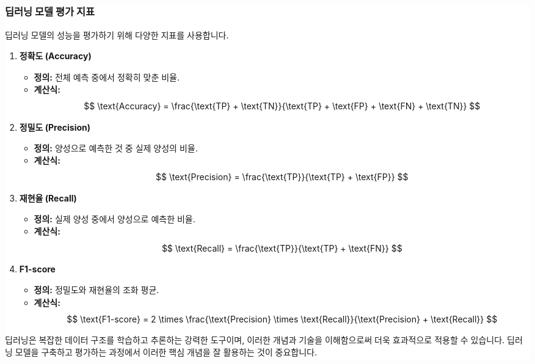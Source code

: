 ### 딥러닝 모델 평가 지표

딥러닝 모델의 성능을 평가하기 위해 다양한 지표를 사용합니다.

1. **정확도 (Accuracy)**
   - **정의:** 전체 예측 중에서 정확히 맞춘 비율.
   - **계산식:** 
     $$
     \text{Accuracy} = \frac{\text{TP} + \text{TN}}{\text{TP} + \text{FP} + \text{FN} + \text{TN}}
     $$

2. **정밀도 (Precision)**
   - **정의:** 양성으로 예측한 것 중 실제 양성의 비율.
   - **계산식:** 
     $$
     \text{Precision} = \frac{\text{TP}}{\text{TP} + \text{FP}}
     $$

3. **재현율 (Recall)**
   - **정의:** 실제 양성 중에서 양성으로 예측한 비율.
   - **계산식:** 
     $$
     \text{Recall} = \frac{\text{TP}}{\text{TP} + \text{FN}}
     $$

4. **F1-score**
   - **정의:** 정밀도와 재현율의 조화 평균.
   - **계산식:** 
     $$
     \text{F1-score} = 2 \times \frac{\text{Precision} \times \text{Recall}}{\text{Precision} + \text{Recall}}
     $$


딥러닝은 복잡한 데이터 구조를 학습하고 추론하는 강력한 도구이며, 이러한 개념과 기술을 이해함으로써 더욱 효과적으로 적용할 수 있습니다. 딥러닝 모델을 구축하고 평가하는 과정에서 이러한 핵심 개념을 잘 활용하는 것이 중요합니다.